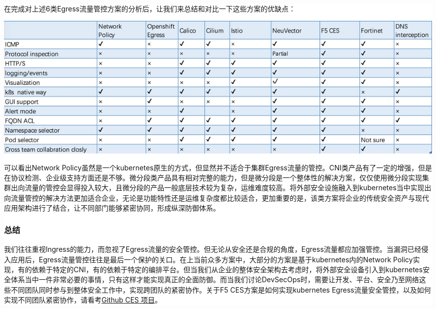 在完成对上述6类Egress流量管控方案的分析后，让我们来总结和对比一下这些方案的优缺点：

![方案特性比较](solutions-comparison.jpeg)

可以看出Network Policy虽然是一个kubernetes原生的方式，但显然并不适合于集群Egress流量的管控。CNI类产品有了一定的增强，但是在协议检测、企业级支持方面还是不够。微分段类产品具有相对完整的能力，但是微分段是一个整体性的解决方案，仅仅使用微分段实现集群出向流量的管控会显得投入较大，且微分段的产品一般底层技术较为复杂，运维难度较高。将外部安全设施融入到kubernetes当中实现出向流量管控的解决方法更加适合企业，无论是功能特性还是运维复杂度都比较适合，更加重要的是，该类方案将企业的传统安全资产与现代应用架构进行了结合，让不同部门能够紧密协同，形成纵深防御体系。

### 总结
我们往往重视Ingress的能力，而忽视了Egress流量的安全管控。但无论从安全还是合规的角度，Egress流量都应加强管控。当漏洞已经侵入应用后，Egress流量管控往往是最后一个保护的关口。在上当前众多方案中，大部分的方案是基于kubernetes内的Network Policy实现，有的依赖于特定的CNI，有的依赖于特定的编排平台。但当我们从企业的整体安全架构去考虑时，将外部安全设备引入到kubernetes安全体系当中一件非常必要的事情，只有这样才能实现真正的全面防御。而当我们讨论DevSecOps时，需要让开发、平台、安全乃至网络这些不同团队同时参与到整体安全工作中，实现跨团队的紧密协作。关于F5 CES方案是如何实现kubernetes Egress流量安全管控，以及如何实现不同团队紧密协作，请看考[Github CES 项目](https://github.com/f5devcentral/container-egress-service)。